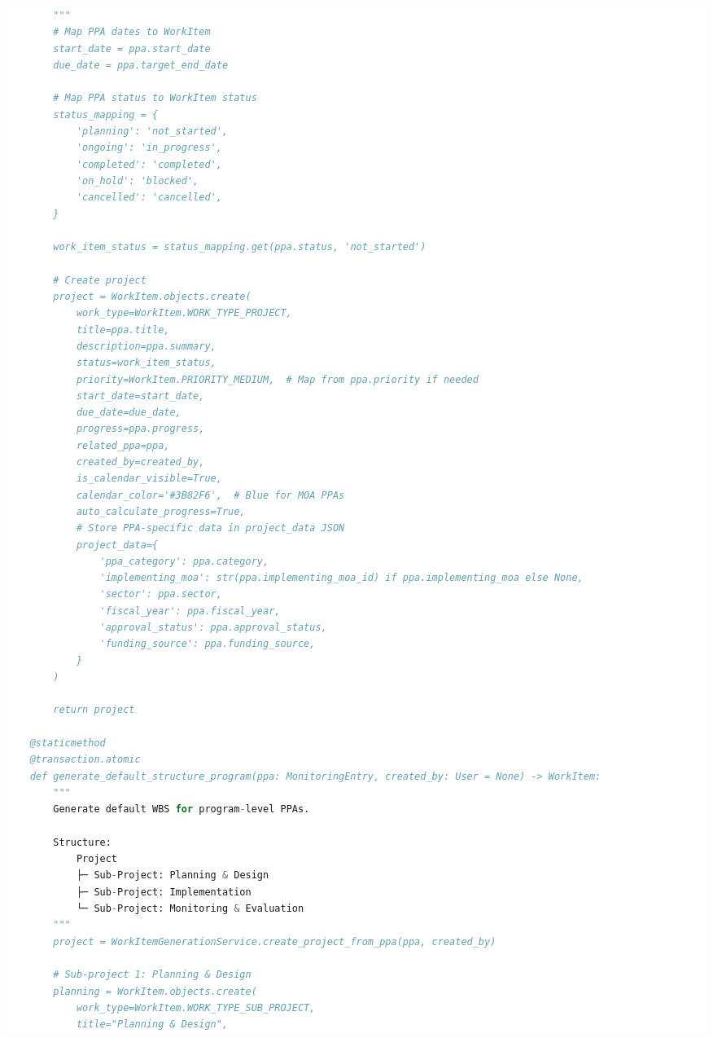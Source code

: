 ```python
        """
        # Map PPA dates to WorkItem
        start_date = ppa.start_date
        due_date = ppa.target_end_date

        # Map PPA status to WorkItem status
        status_mapping = {
            'planning': 'not_started',
            'ongoing': 'in_progress',
            'completed': 'completed',
            'on_hold': 'blocked',
            'cancelled': 'cancelled',
        }

        work_item_status = status_mapping.get(ppa.status, 'not_started')

        # Create project
        project = WorkItem.objects.create(
            work_type=WorkItem.WORK_TYPE_PROJECT,
            title=ppa.title,
            description=ppa.summary,
            status=work_item_status,
            priority=WorkItem.PRIORITY_MEDIUM,  # Map from ppa.priority if needed
            start_date=start_date,
            due_date=due_date,
            progress=ppa.progress,
            related_ppa=ppa,
            created_by=created_by,
            is_calendar_visible=True,
            calendar_color='#3B82F6',  # Blue for MOA PPAs
            auto_calculate_progress=True,
            # Store PPA-specific data in project_data JSON
            project_data={
                'ppa_category': ppa.category,
                'implementing_moa': str(ppa.implementing_moa_id) if ppa.implementing_moa else None,
                'sector': ppa.sector,
                'fiscal_year': ppa.fiscal_year,
                'approval_status': ppa.approval_status,
                'funding_source': ppa.funding_source,
            }
        )

        return project

    @staticmethod
    @transaction.atomic
    def generate_default_structure_program(ppa: MonitoringEntry, created_by: User = None) -> WorkItem:
        """
        Generate default WBS for program-level PPAs.

        Structure:
            Project
            ├─ Sub-Project: Planning & Design
            ├─ Sub-Project: Implementation
            └─ Sub-Project: Monitoring & Evaluation
        """
        project = WorkItemGenerationService.create_project_from_ppa(ppa, created_by)

        # Sub-project 1: Planning & Design
        planning = WorkItem.objects.create(
            work_type=WorkItem.WORK_TYPE_SUB_PROJECT,
            title="Planning & Design",
```